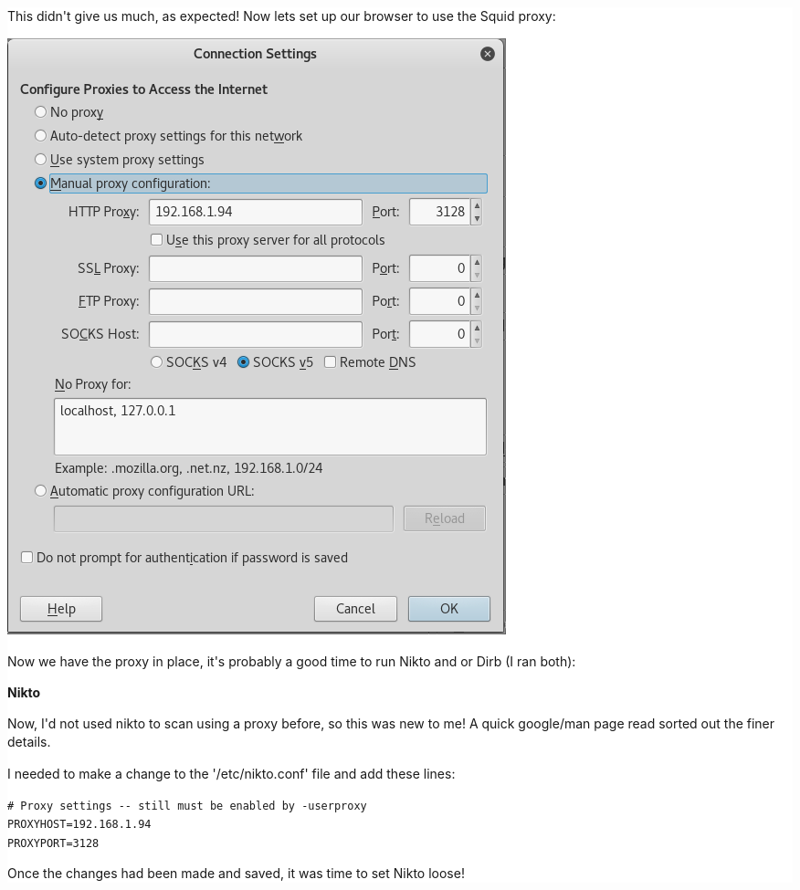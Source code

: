 This didn't give us much, as expected! Now lets set up our browser to use the Squid proxy:

![Proxy Setup](/images/SickOS/ConnectionSetting.png)

Now we have the proxy in place, it's probably a good time to run Nikto and or Dirb (I ran both):

**Nikto**

Now, I'd not used nikto to scan using a proxy before, so this was new to me! A quick google/man page read sorted out the finer details.

I needed to make a change to the '/etc/nikto.conf' file and add these lines:

```nohighlight
# Proxy settings -- still must be enabled by -userproxy
PROXYHOST=192.168.1.94
PROXYPORT=3128
```

Once the changes had been made and saved, it was time to set Nikto loose!
